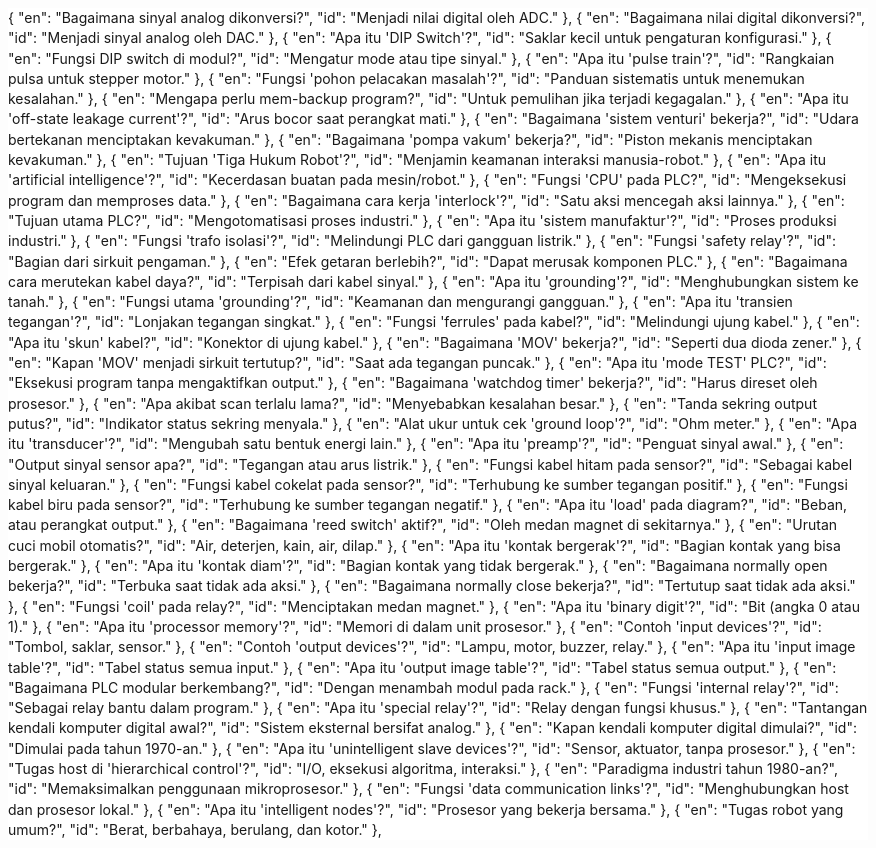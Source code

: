   { "en": "Bagaimana sinyal analog dikonversi?", "id": "Menjadi nilai digital oleh ADC." },
  { "en": "Bagaimana nilai digital dikonversi?", "id": "Menjadi sinyal analog oleh DAC." },
  { "en": "Apa itu 'DIP Switch'?", "id": "Saklar kecil untuk pengaturan konfigurasi." },
  { "en": "Fungsi DIP switch di modul?", "id": "Mengatur mode atau tipe sinyal." },
  { "en": "Apa itu 'pulse train'?", "id": "Rangkaian pulsa untuk stepper motor." },
  { "en": "Fungsi 'pohon pelacakan masalah'?", "id": "Panduan sistematis untuk menemukan kesalahan." },
  { "en": "Mengapa perlu mem-backup program?", "id": "Untuk pemulihan jika terjadi kegagalan." },
  { "en": "Apa itu 'off-state leakage current'?", "id": "Arus bocor saat perangkat mati." },
  { "en": "Bagaimana 'sistem venturi' bekerja?", "id": "Udara bertekanan menciptakan kevakuman." },
  { "en": "Bagaimana 'pompa vakum' bekerja?", "id": "Piston mekanis menciptakan kevakuman." },
  { "en": "Tujuan 'Tiga Hukum Robot'?", "id": "Menjamin keamanan interaksi manusia-robot." },
  { "en": "Apa itu 'artificial intelligence'?", "id": "Kecerdasan buatan pada mesin/robot." },
  { "en": "Fungsi 'CPU' pada PLC?", "id": "Mengeksekusi program dan memproses data." },
  { "en": "Bagaimana cara kerja 'interlock'?", "id": "Satu aksi mencegah aksi lainnya." },
  { "en": "Tujuan utama PLC?", "id": "Mengotomatisasi proses industri." },
  { "en": "Apa itu 'sistem manufaktur'?", "id": "Proses produksi industri." },
  { "en": "Fungsi 'trafo isolasi'?", "id": "Melindungi PLC dari gangguan listrik." },
  { "en": "Fungsi 'safety relay'?", "id": "Bagian dari sirkuit pengaman." },
  { "en": "Efek getaran berlebih?", "id": "Dapat merusak komponen PLC." },
  { "en": "Bagaimana cara merutekan kabel daya?", "id": "Terpisah dari kabel sinyal." },
  { "en": "Apa itu 'grounding'?", "id": "Menghubungkan sistem ke tanah." },
  { "en": "Fungsi utama 'grounding'?", "id": "Keamanan dan mengurangi gangguan." },
  { "en": "Apa itu 'transien tegangan'?", "id": "Lonjakan tegangan singkat." },
  { "en": "Fungsi 'ferrules' pada kabel?", "id": "Melindungi ujung kabel." },
  { "en": "Apa itu 'skun' kabel?", "id": "Konektor di ujung kabel." },
  { "en": "Bagaimana 'MOV' bekerja?", "id": "Seperti dua dioda zener." },
  { "en": "Kapan 'MOV' menjadi sirkuit tertutup?", "id": "Saat ada tegangan puncak." },
  { "en": "Apa itu 'mode TEST' PLC?", "id": "Eksekusi program tanpa mengaktifkan output." },
  { "en": "Bagaimana 'watchdog timer' bekerja?", "id": "Harus direset oleh prosesor." },
  { "en": "Apa akibat scan terlalu lama?", "id": "Menyebabkan kesalahan besar." },
  { "en": "Tanda sekring output putus?", "id": "Indikator status sekring menyala." },
  { "en": "Alat ukur untuk cek 'ground loop'?", "id": "Ohm meter." },
  { "en": "Apa itu 'transducer'?", "id": "Mengubah satu bentuk energi lain." },
  { "en": "Apa itu 'preamp'?", "id": "Penguat sinyal awal." },
  { "en": "Output sinyal sensor apa?", "id": "Tegangan atau arus listrik." },
  { "en": "Fungsi kabel hitam pada sensor?", "id": "Sebagai kabel sinyal keluaran." },
  { "en": "Fungsi kabel cokelat pada sensor?", "id": "Terhubung ke sumber tegangan positif." },
  { "en": "Fungsi kabel biru pada sensor?", "id": "Terhubung ke sumber tegangan negatif." },
  { "en": "Apa itu 'load' pada diagram?", "id": "Beban, atau perangkat output." },
  { "en": "Bagaimana 'reed switch' aktif?", "id": "Oleh medan magnet di sekitarnya." },
  { "en": "Urutan cuci mobil otomatis?", "id": "Air, deterjen, kain, air, dilap." },
  { "en": "Apa itu 'kontak bergerak'?", "id": "Bagian kontak yang bisa bergerak." },
  { "en": "Apa itu 'kontak diam'?", "id": "Bagian kontak yang tidak bergerak." },
  { "en": "Bagaimana normally open bekerja?", "id": "Terbuka saat tidak ada aksi." },
  { "en": "Bagaimana normally close bekerja?", "id": "Tertutup saat tidak ada aksi." },
  { "en": "Fungsi 'coil' pada relay?", "id": "Menciptakan medan magnet." },
  { "en": "Apa itu 'binary digit'?", "id": "Bit (angka 0 atau 1)." },
  { "en": "Apa itu 'processor memory'?", "id": "Memori di dalam unit prosesor." },
  { "en": "Contoh 'input devices'?", "id": "Tombol, saklar, sensor." },
  { "en": "Contoh 'output devices'?", "id": "Lampu, motor, buzzer, relay." },
  { "en": "Apa itu 'input image table'?", "id": "Tabel status semua input." },
  { "en": "Apa itu 'output image table'?", "id": "Tabel status semua output." },
  { "en": "Bagaimana PLC modular berkembang?", "id": "Dengan menambah modul pada rack." },
  { "en": "Fungsi 'internal relay'?", "id": "Sebagai relay bantu dalam program." },
  { "en": "Apa itu 'special relay'?", "id": "Relay dengan fungsi khusus." },
  { "en": "Tantangan kendali komputer digital awal?", "id": "Sistem eksternal bersifat analog." },
  { "en": "Kapan kendali komputer digital dimulai?", "id": "Dimulai pada tahun 1970-an." },
  { "en": "Apa itu 'unintelligent slave devices'?", "id": "Sensor, aktuator, tanpa prosesor." },
  { "en": "Tugas host di 'hierarchical control'?", "id": "I/O, eksekusi algoritma, interaksi." },
  { "en": "Paradigma industri tahun 1980-an?", "id": "Memaksimalkan penggunaan mikroprosesor." },
  { "en": "Fungsi 'data communication links'?", "id": "Menghubungkan host dan prosesor lokal." },
  { "en": "Apa itu 'intelligent nodes'?", "id": "Prosesor yang bekerja bersama." },
  { "en": "Tugas robot yang umum?", "id": "Berat, berbahaya, berulang, dan kotor." },